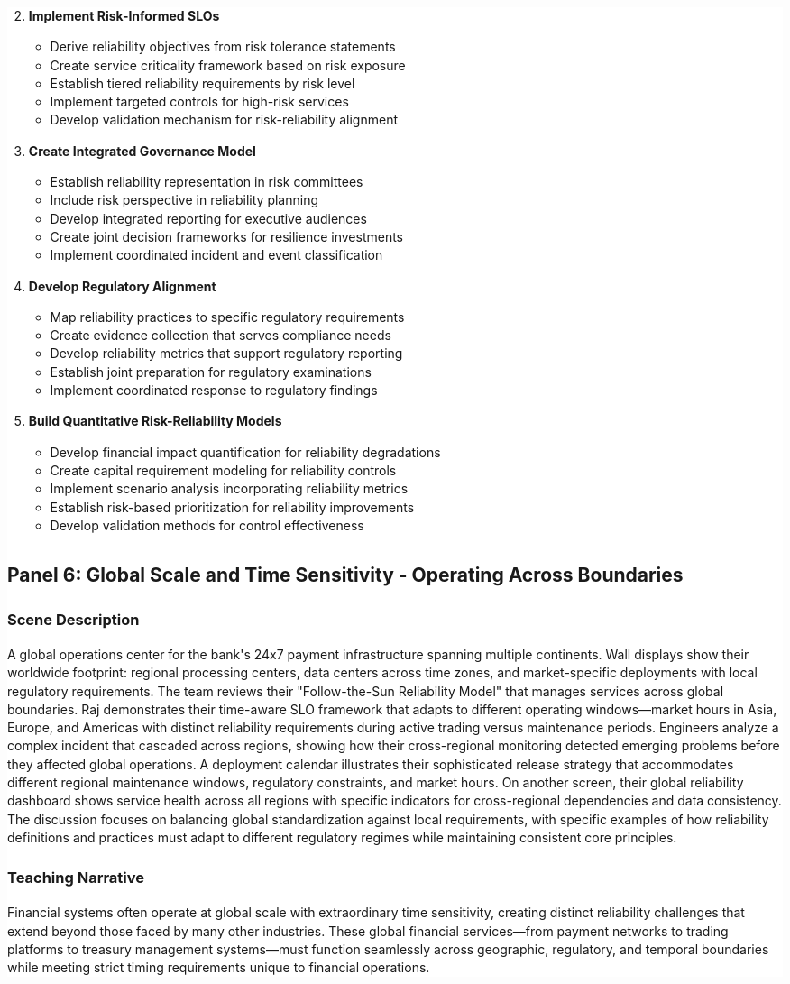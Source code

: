 2. **Implement Risk-Informed SLOs**
   - Derive reliability objectives from risk tolerance statements
   - Create service criticality framework based on risk exposure
   - Establish tiered reliability requirements by risk level
   - Implement targeted controls for high-risk services
   - Develop validation mechanism for risk-reliability alignment

3. **Create Integrated Governance Model**
   - Establish reliability representation in risk committees
   - Include risk perspective in reliability planning
   - Develop integrated reporting for executive audiences
   - Create joint decision frameworks for resilience investments
   - Implement coordinated incident and event classification

4. **Develop Regulatory Alignment**
   - Map reliability practices to specific regulatory requirements
   - Create evidence collection that serves compliance needs
   - Develop reliability metrics that support regulatory reporting
   - Establish joint preparation for regulatory examinations
   - Implement coordinated response to regulatory findings

5. **Build Quantitative Risk-Reliability Models**
   - Develop financial impact quantification for reliability degradations
   - Create capital requirement modeling for reliability controls
   - Implement scenario analysis incorporating reliability metrics
   - Establish risk-based prioritization for reliability improvements
   - Develop validation methods for control effectiveness

## Panel 6: Global Scale and Time Sensitivity - Operating Across Boundaries
### Scene Description

 A global operations center for the bank's 24x7 payment infrastructure spanning multiple continents. Wall displays show their worldwide footprint: regional processing centers, data centers across time zones, and market-specific deployments with local regulatory requirements. The team reviews their "Follow-the-Sun Reliability Model" that manages services across global boundaries. Raj demonstrates their time-aware SLO framework that adapts to different operating windows—market hours in Asia, Europe, and Americas with distinct reliability requirements during active trading versus maintenance periods. Engineers analyze a complex incident that cascaded across regions, showing how their cross-regional monitoring detected emerging problems before they affected global operations. A deployment calendar illustrates their sophisticated release strategy that accommodates different regional maintenance windows, regulatory constraints, and market hours. On another screen, their global reliability dashboard shows service health across all regions with specific indicators for cross-regional dependencies and data consistency. The discussion focuses on balancing global standardization against local requirements, with specific examples of how reliability definitions and practices must adapt to different regulatory regimes while maintaining consistent core principles.

### Teaching Narrative
Financial systems often operate at global scale with extraordinary time sensitivity, creating distinct reliability challenges that extend beyond those faced by many other industries. These global financial services—from payment networks to trading platforms to treasury management systems—must function seamlessly across geographic, regulatory, and temporal boundaries while meeting strict timing requirements unique to financial operations.
